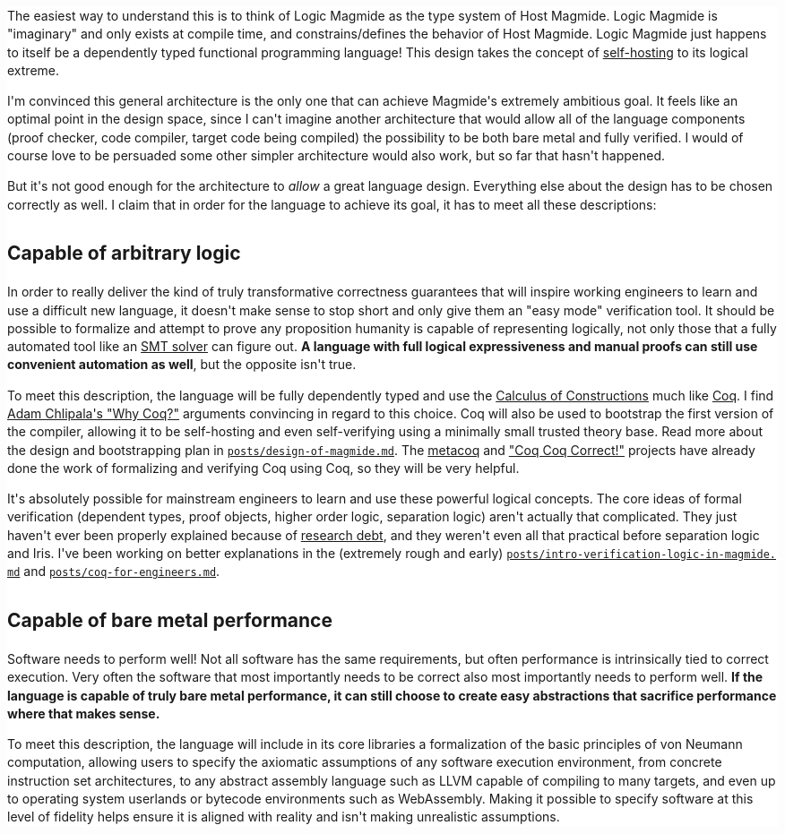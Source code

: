 The easiest way to understand this is to think of Logic Magmide as the type system of Host Magmide. Logic Magmide is "imaginary" and only exists at compile time, and constrains/defines the behavior of Host Magmide. Logic Magmide just happens to itself be a dependently typed functional programming language! This design takes the concept of [self-hosting](https://en.wikipedia.org/wiki/Self-hosting_(compilers)) to its logical extreme.

I'm convinced this general architecture is the only one that can achieve Magmide's extremely ambitious goal. It feels like an optimal point in the design space, since I can't imagine another architecture that would allow all of the language components (proof checker, code compiler, target code being compiled) the possibility to be both bare metal and fully verified. I would of course love to be persuaded some other simpler architecture would also work, but so far that hasn't happened.

But it's not good enough for the architecture to *allow* a great language design. Everything else about the design has to be chosen correctly as well. I claim that in order for the language to achieve its goal, it has to meet all these descriptions:

## Capable of arbitrary logic

In order to really deliver the kind of truly transformative correctness guarantees that will inspire working engineers to learn and use a difficult new language, it doesn't make sense to stop short and only give them an "easy mode" verification tool. It should be possible to formalize and attempt to prove any proposition humanity is capable of representing logically, not only those that a fully automated tool like an [SMT solver](https://liquid.kosmikus.org/01-intro.html) can figure out. **A language with full logical expressiveness and manual proofs can still use convenient automation as well**, but the opposite isn't true.

To meet this description, the language will be fully dependently typed and use the [Calculus of Constructions](https://en.wikipedia.org/wiki/Calculus_of_constructions) much like [Coq](https://en.wikipedia.org/wiki/Coq). I find [Adam Chlipala's "Why Coq?"](http://adam.chlipala.net/cpdt/html/Cpdt.Intro.html) arguments convincing in regard to this choice. Coq will also be used to bootstrap the first version of the compiler, allowing it to be self-hosting and even self-verifying using a minimally small trusted theory base. Read more about the design and bootstrapping plan in [`posts/design-of-magmide.md`](./posts/design-of-magmide.md). The [metacoq](https://github.com/MetaCoq/metacoq) and ["Coq Coq Correct!"](https://metacoq.github.io/coqcoqcorrect) projects have already done the work of formalizing and verifying Coq using Coq, so they will be very helpful.

It's absolutely possible for mainstream engineers to learn and use these powerful logical concepts. The core ideas of formal verification (dependent types, proof objects, higher order logic, separation logic) aren't actually that complicated. They just haven't ever been properly explained because of [research debt](https://distill.pub/2017/research-debt/), and they weren't even all that practical before separation logic and Iris. I've been working on better explanations in the (extremely rough and early) [`posts/intro-verification-logic-in-magmide.md`](./posts/intro-verification-logic-in-magmide.md) and [`posts/coq-for-engineers.md`](./posts/coq-for-engineers.md).

## Capable of bare metal performance

Software needs to perform well! Not all software has the same requirements, but often performance is intrinsically tied to correct execution. Very often the software that most importantly needs to be correct also most importantly needs to perform well. **If the language is capable of truly bare metal performance, it can still choose to create easy abstractions that sacrifice performance where that makes sense.**

To meet this description, the language will include in its core libraries a formalization of the basic principles of von Neumann computation, allowing users to specify the axiomatic assumptions of any software execution environment, from concrete instruction set architectures, to any abstract assembly language such as LLVM capable of compiling to many targets, and even up to operating system userlands or bytecode environments such as WebAssembly. Making it possible to specify software at this level of fidelity helps ensure it is aligned with reality and isn't making unrealistic assumptions.
